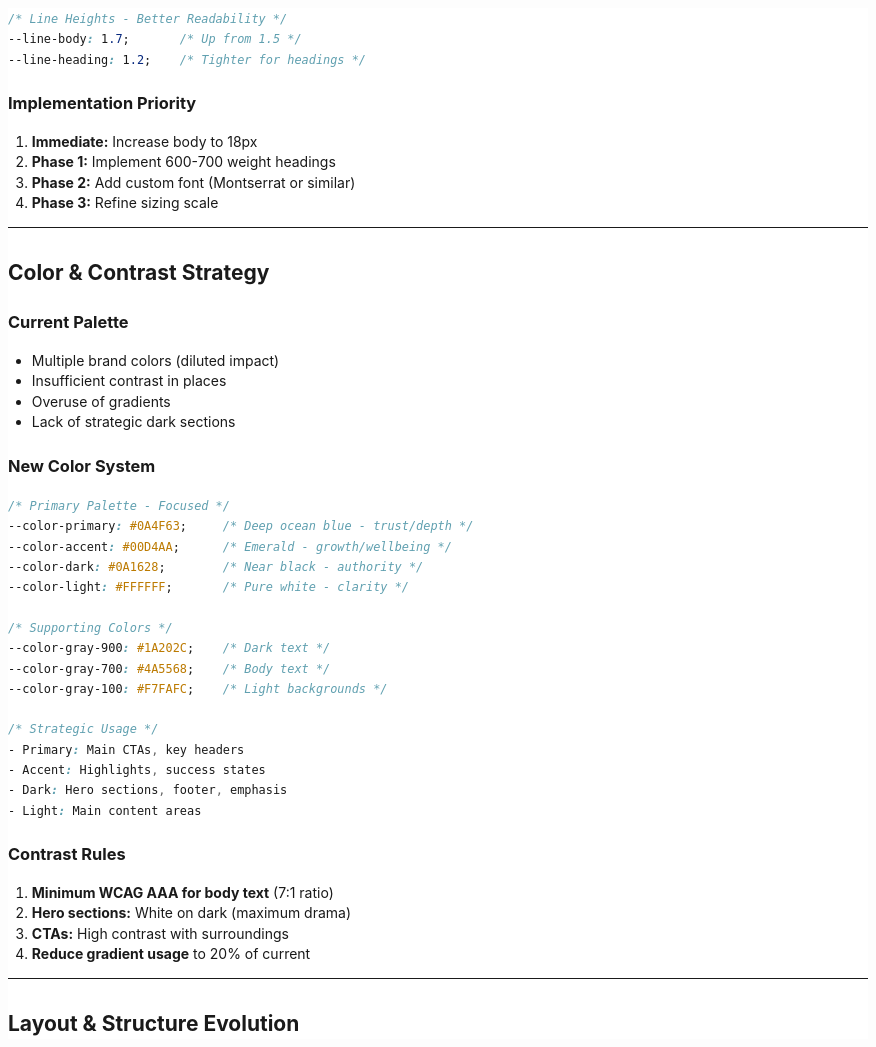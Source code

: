 ```css
/* Line Heights - Better Readability */
--line-body: 1.7;       /* Up from 1.5 */
--line-heading: 1.2;    /* Tighter for headings */
```

### Implementation Priority
1. **Immediate:** Increase body to 18px
2. **Phase 1:** Implement 600-700 weight headings
3. **Phase 2:** Add custom font (Montserrat or similar)
4. **Phase 3:** Refine sizing scale

---

## Color & Contrast Strategy

### Current Palette
- Multiple brand colors (diluted impact)
- Insufficient contrast in places
- Overuse of gradients
- Lack of strategic dark sections

### New Color System

```css
/* Primary Palette - Focused */
--color-primary: #0A4F63;     /* Deep ocean blue - trust/depth */
--color-accent: #00D4AA;      /* Emerald - growth/wellbeing */
--color-dark: #0A1628;        /* Near black - authority */
--color-light: #FFFFFF;       /* Pure white - clarity */

/* Supporting Colors */
--color-gray-900: #1A202C;    /* Dark text */
--color-gray-700: #4A5568;    /* Body text */
--color-gray-100: #F7FAFC;    /* Light backgrounds */

/* Strategic Usage */
- Primary: Main CTAs, key headers
- Accent: Highlights, success states
- Dark: Hero sections, footer, emphasis
- Light: Main content areas
```

### Contrast Rules
1. **Minimum WCAG AAA for body text** (7:1 ratio)
2. **Hero sections:** White on dark (maximum drama)
3. **CTAs:** High contrast with surroundings
4. **Reduce gradient usage** to 20% of current

---

## Layout & Structure Evolution
